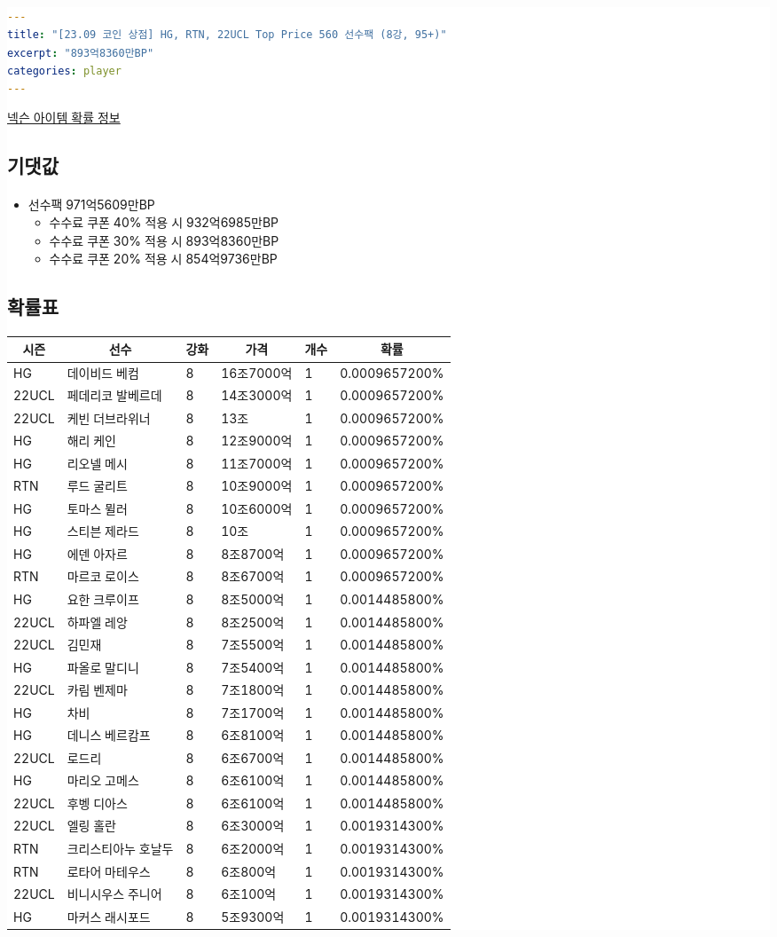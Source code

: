 ```yaml
---
title: "[23.09 코인 상점] HG, RTN, 22UCL Top Price 560 선수팩 (8강, 95+)"
excerpt: "893억8360만BP"
categories: player
---
```

[넥슨 아이템 확률 정보](http://iteminfo.nexon.com/probability/fo4?sn=7384)

## 기댓값
- 선수팩 971억5609만BP
  - 수수료 쿠폰 40% 적용 시 932억6985만BP
  - 수수료 쿠폰 30% 적용 시 893억8360만BP
  - 수수료 쿠폰 20% 적용 시 854억9736만BP


## 확률표

|시즌|선수|강화|가격|개수|확률|
|---|---|---|---|---|---|
|HG|데이비드 베컴|8|16조7000억|1|0.0009657200%|
|22UCL|페데리코 발베르데|8|14조3000억|1|0.0009657200%|
|22UCL|케빈 더브라위너|8|13조|1|0.0009657200%|
|HG|해리 케인|8|12조9000억|1|0.0009657200%|
|HG|리오넬 메시|8|11조7000억|1|0.0009657200%|
|RTN|루드 굴리트|8|10조9000억|1|0.0009657200%|
|HG|토마스 뮐러|8|10조6000억|1|0.0009657200%|
|HG|스티븐 제라드|8|10조|1|0.0009657200%|
|HG|에덴 아자르|8|8조8700억|1|0.0009657200%|
|RTN|마르코 로이스|8|8조6700억|1|0.0009657200%|
|HG|요한 크루이프|8|8조5000억|1|0.0014485800%|
|22UCL|하파엘 레앙|8|8조2500억|1|0.0014485800%|
|22UCL|김민재|8|7조5500억|1|0.0014485800%|
|HG|파올로 말디니|8|7조5400억|1|0.0014485800%|
|22UCL|카림 벤제마|8|7조1800억|1|0.0014485800%|
|HG|차비|8|7조1700억|1|0.0014485800%|
|HG|데니스 베르캄프|8|6조8100억|1|0.0014485800%|
|22UCL|로드리|8|6조6700억|1|0.0014485800%|
|HG|마리오 고메스|8|6조6100억|1|0.0014485800%|
|22UCL|후벵 디아스|8|6조6100억|1|0.0014485800%|
|22UCL|엘링 홀란|8|6조3000억|1|0.0019314300%|
|RTN|크리스티아누 호날두|8|6조2000억|1|0.0019314300%|
|RTN|로타어 마테우스|8|6조800억|1|0.0019314300%|
|22UCL|비니시우스 주니어|8|6조100억|1|0.0019314300%|
|HG|마커스 래시포드|8|5조9300억|1|0.0019314300%|